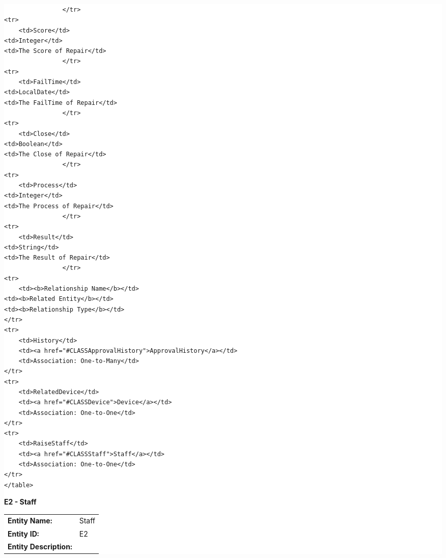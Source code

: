 					</tr>
	<tr>
	    <td>Score</td>
	<td>Integer</td>
	<td>The Score of Repair</td>
					</tr>
	<tr>
	    <td>FailTime</td>
	<td>LocalDate</td>
	<td>The FailTime of Repair</td>
					</tr>
	<tr>
	    <td>Close</td>
	<td>Boolean</td>
	<td>The Close of Repair</td>
					</tr>
	<tr>
	    <td>Process</td>
	<td>Integer</td>
	<td>The Process of Repair</td>
					</tr>
	<tr>
	    <td>Result</td>
	<td>String</td>
	<td>The Result of Repair</td>
					</tr>
	<tr>
	    <td><b>Relationship Name</b></td>
	<td><b>Related Entity</b></td>
	<td><b>Relationship Type</b></td>
	</tr>
	<tr>
		<td>History</td>
		<td><a href="#CLASSApprovalHistory">ApprovalHistory</a></td>
		<td>Association: One-to-Many</td>
	</tr>
	<tr>
		<td>RelatedDevice</td>
		<td><a href="#CLASSDevice">Device</a></td>
		<td>Association: One-to-One</td>
	</tr>
	<tr>
		<td>RaiseStaff</td>
		<td><a href="#CLASSStaff">Staff</a></td>
		<td>Association: One-to-One</td>
	</tr>
	</table>

<b>E2 - Staff</b>

<table>
	<tr>
		<td><b>Entity Name:</b></td>
		   <td colspan="2"><span name ="CLASSStaff">Staff</span></td>
	</tr>
	<tr>
		<td><b>Entity ID:</b></td>
		   <td colspan="2">E2</td>
	</tr>
	<tr>
	    <td><b>Entity Description:</b></td>
	    <td colspan="2"></td>
	</tr>
	<tr>